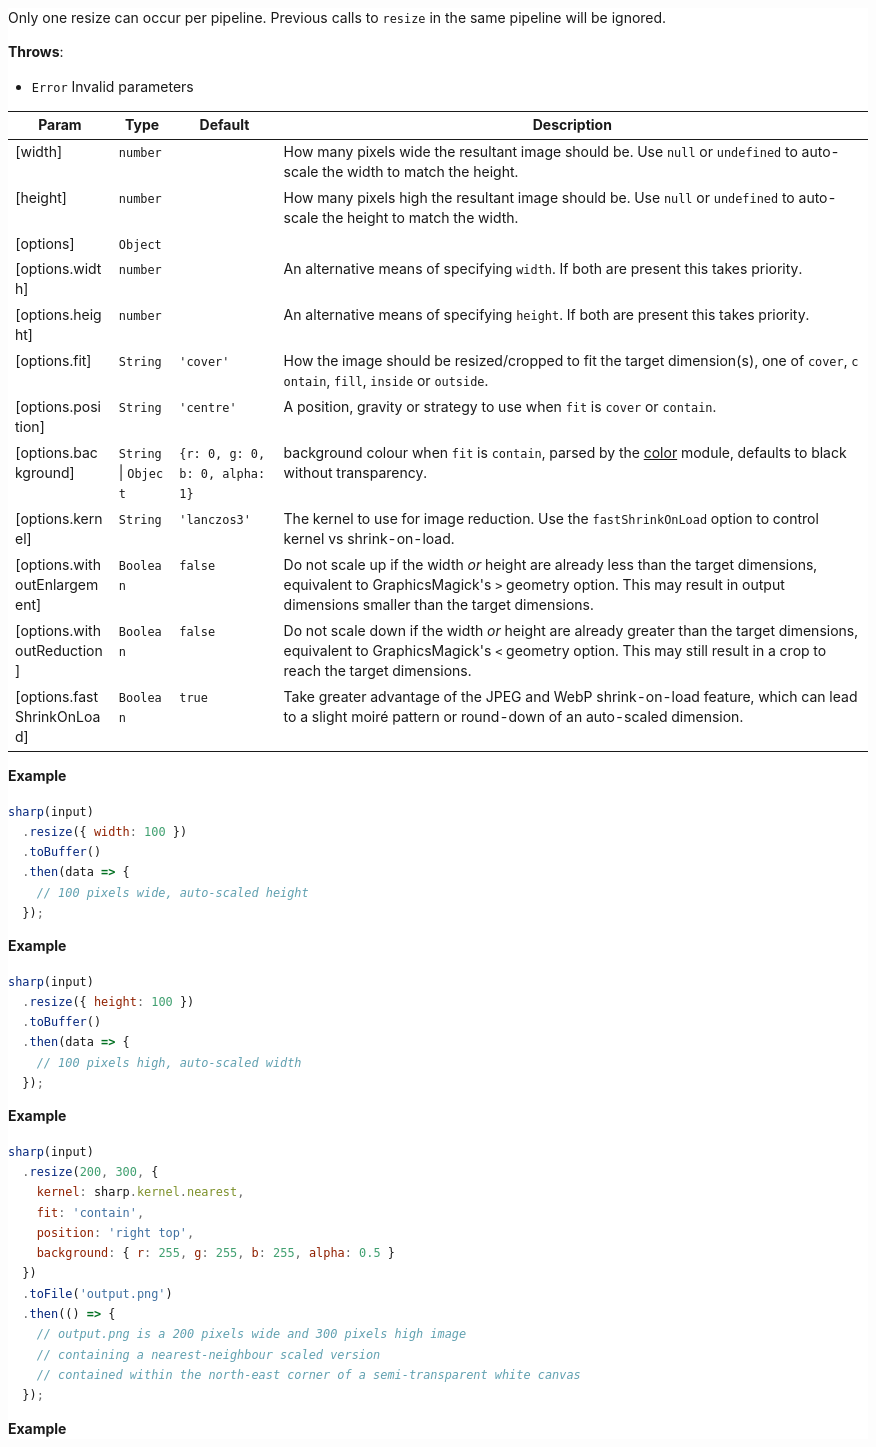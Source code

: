 Only one resize can occur per pipeline.
Previous calls to `resize` in the same pipeline will be ignored.


**Throws**:

- <code>Error</code> Invalid parameters


| Param | Type | Default | Description |
| --- | --- | --- | --- |
| [width] | <code>number</code> |  | How many pixels wide the resultant image should be. Use `null` or `undefined` to auto-scale the width to match the height. |
| [height] | <code>number</code> |  | How many pixels high the resultant image should be. Use `null` or `undefined` to auto-scale the height to match the width. |
| [options] | <code>Object</code> |  |  |
| [options.width] | <code>number</code> |  | An alternative means of specifying `width`. If both are present this takes priority. |
| [options.height] | <code>number</code> |  | An alternative means of specifying `height`. If both are present this takes priority. |
| [options.fit] | <code>String</code> | <code>&#x27;cover&#x27;</code> | How the image should be resized/cropped to fit the target dimension(s), one of `cover`, `contain`, `fill`, `inside` or `outside`. |
| [options.position] | <code>String</code> | <code>&#x27;centre&#x27;</code> | A position, gravity or strategy to use when `fit` is `cover` or `contain`. |
| [options.background] | <code>String</code> \| <code>Object</code> | <code>{r: 0, g: 0, b: 0, alpha: 1}</code> | background colour when `fit` is `contain`, parsed by the [color](https://www.npmjs.org/package/color) module, defaults to black without transparency. |
| [options.kernel] | <code>String</code> | <code>&#x27;lanczos3&#x27;</code> | The kernel to use for image reduction. Use the `fastShrinkOnLoad` option to control kernel vs shrink-on-load. |
| [options.withoutEnlargement] | <code>Boolean</code> | <code>false</code> | Do not scale up if the width *or* height are already less than the target dimensions, equivalent to GraphicsMagick's `>` geometry option. This may result in output dimensions smaller than the target dimensions. |
| [options.withoutReduction] | <code>Boolean</code> | <code>false</code> | Do not scale down if the width *or* height are already greater than the target dimensions, equivalent to GraphicsMagick's `<` geometry option. This may still result in a crop to reach the target dimensions. |
| [options.fastShrinkOnLoad] | <code>Boolean</code> | <code>true</code> | Take greater advantage of the JPEG and WebP shrink-on-load feature, which can lead to a slight moiré pattern or round-down of an auto-scaled dimension. |

**Example**  
```js
sharp(input)
  .resize({ width: 100 })
  .toBuffer()
  .then(data => {
    // 100 pixels wide, auto-scaled height
  });
```
**Example**  
```js
sharp(input)
  .resize({ height: 100 })
  .toBuffer()
  .then(data => {
    // 100 pixels high, auto-scaled width
  });
```
**Example**  
```js
sharp(input)
  .resize(200, 300, {
    kernel: sharp.kernel.nearest,
    fit: 'contain',
    position: 'right top',
    background: { r: 255, g: 255, b: 255, alpha: 0.5 }
  })
  .toFile('output.png')
  .then(() => {
    // output.png is a 200 pixels wide and 300 pixels high image
    // containing a nearest-neighbour scaled version
    // contained within the north-east corner of a semi-transparent white canvas
  });
```
**Example**  
